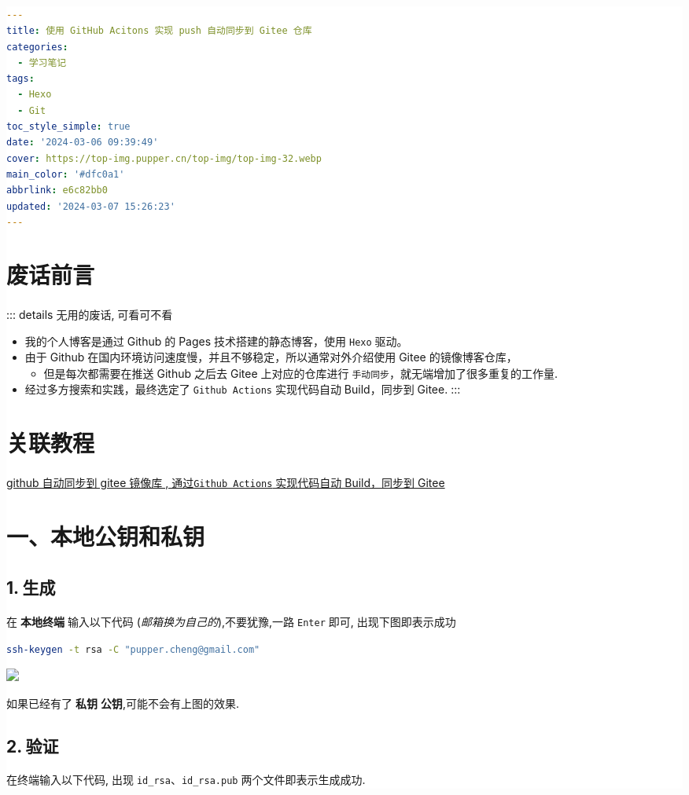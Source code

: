 ```yaml
---
title: 使用 GitHub Acitons 实现 push 自动同步到 Gitee 仓库
categories:
  - 学习笔记
tags:
  - Hexo
  - Git
toc_style_simple: true
date: '2024-03-06 09:39:49'
cover: https://top-img.pupper.cn/top-img/top-img-32.webp
main_color: '#dfc0a1'
abbrlink: e6c82bb0
updated: '2024-03-07 15:26:23'
---
```


# 废话前言

::: details 无用的废话, 可看可不看

- 我的个人博客是通过 Github 的 Pages 技术搭建的静态博客，使用 `Hexo` 驱动。
- 由于 Github 在国内环境访问速度慢，并且不够稳定，所以通常对外介绍使用 Gitee 的镜像博客仓库，
  - 但是每次都需要在推送 Github 之后去 Gitee 上对应的仓库进行 `手动同步`，就无端增加了很多重复的工作量.
- 经过多方搜索和实践，最终选定了 `Github Actions` 实现代码自动 Build，同步到 Gitee.
  :::

# 关联教程

[github 自动同步到 gitee 镜像库 , 通过`Github Actions` 实现代码自动 Build，同步到 Gitee](https://pupper.cn/posts/63dde67f.html)

# 一、本地公钥和私钥

## 1. 生成

在 **本地终端** 输入以下代码 (_邮箱换为自己的_),不要犹豫,一路 `Enter` 即可, 出现下图即表示成功

```bash
ssh-keygen -t rsa -C "pupper.cheng@gmail.com"
```

![](https://img.pupper.cn/img/1709712535.png)

如果已经有了 **私钥** **公钥**,可能不会有上图的效果.

## 2. 验证

在终端输入以下代码, 出现 `id_rsa`、`id_rsa.pub` 两个文件即表示生成成功.
